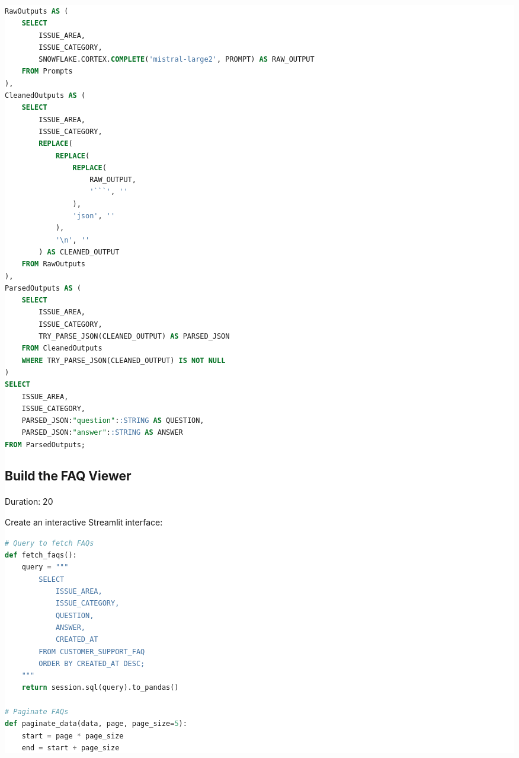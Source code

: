 ```sql
RawOutputs AS (
    SELECT 
        ISSUE_AREA, 
        ISSUE_CATEGORY,
        SNOWFLAKE.CORTEX.COMPLETE('mistral-large2', PROMPT) AS RAW_OUTPUT
    FROM Prompts
),
CleanedOutputs AS (
    SELECT 
        ISSUE_AREA, 
        ISSUE_CATEGORY,
        REPLACE(
            REPLACE(
                REPLACE(
                    RAW_OUTPUT,
                    '```', ''
                ),
                'json', ''
            ),
            '\n', ''
        ) AS CLEANED_OUTPUT
    FROM RawOutputs
),
ParsedOutputs AS (
    SELECT 
        ISSUE_AREA,
        ISSUE_CATEGORY,
        TRY_PARSE_JSON(CLEANED_OUTPUT) AS PARSED_JSON
    FROM CleanedOutputs
    WHERE TRY_PARSE_JSON(CLEANED_OUTPUT) IS NOT NULL
)
SELECT 
    ISSUE_AREA, 
    ISSUE_CATEGORY,
    PARSED_JSON:"question"::STRING AS QUESTION,
    PARSED_JSON:"answer"::STRING AS ANSWER
FROM ParsedOutputs;
```


## Build the FAQ Viewer
Duration: 20

Create an interactive Streamlit interface:

```python
# Query to fetch FAQs
def fetch_faqs():
    query = """
        SELECT 
            ISSUE_AREA, 
            ISSUE_CATEGORY, 
            QUESTION, 
            ANSWER, 
            CREATED_AT
        FROM CUSTOMER_SUPPORT_FAQ
        ORDER BY CREATED_AT DESC;
    """
    return session.sql(query).to_pandas()

# Paginate FAQs
def paginate_data(data, page, page_size=5):
    start = page * page_size
    end = start + page_size
```